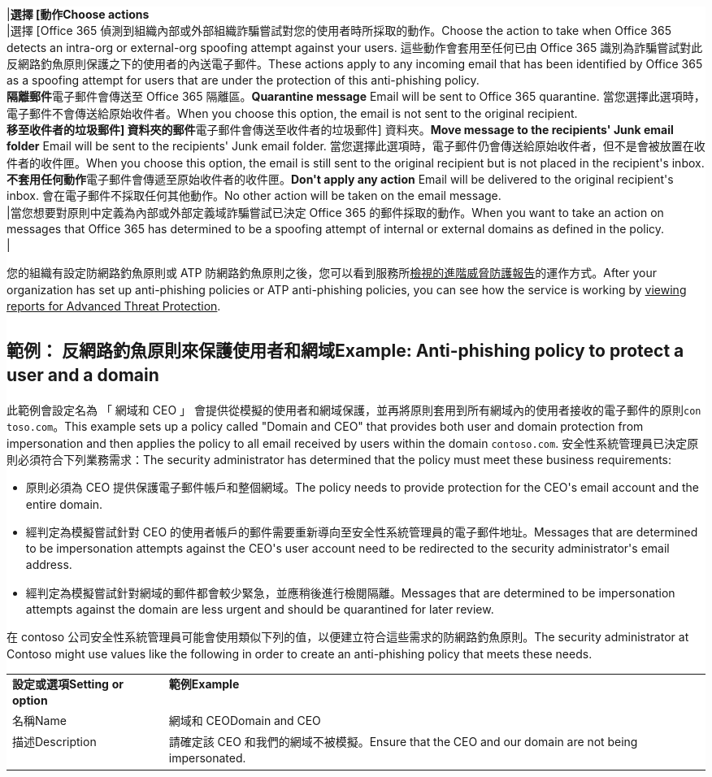 |<span data-ttu-id="35f43-236">**選擇 [動作**</span><span class="sxs-lookup"><span data-stu-id="35f43-236">**Choose actions**</span></span> <br/> |<span data-ttu-id="35f43-237">選擇 [Office 365 偵測到組織內部或外部組織詐騙嘗試對您的使用者時所採取的動作。</span><span class="sxs-lookup"><span data-stu-id="35f43-237">Choose the action to take when Office 365 detects an intra-org or external-org spoofing attempt against your users.</span></span> <span data-ttu-id="35f43-238">這些動作會套用至任何已由 Office 365 識別為詐騙嘗試對此反網路釣魚原則保護之下的使用者的內送電子郵件。</span><span class="sxs-lookup"><span data-stu-id="35f43-238">These actions apply to any incoming email that has been identified by Office 365 as a spoofing attempt for users that are under the protection of this anti-phishing policy.</span></span>  <br/> <span data-ttu-id="35f43-239">**隔離郵件**電子郵件會傳送至 Office 365 隔離區。</span><span class="sxs-lookup"><span data-stu-id="35f43-239">**Quarantine message** Email will be sent to Office 365 quarantine.</span></span> <span data-ttu-id="35f43-240">當您選擇此選項時，電子郵件不會傳送給原始收件者。</span><span class="sxs-lookup"><span data-stu-id="35f43-240">When you choose this option, the email is not sent to the original recipient.</span></span>  <br/> <span data-ttu-id="35f43-241">**移至收件者的垃圾郵件] 資料夾的郵件**電子郵件會傳送至收件者的垃圾郵件] 資料夾。</span><span class="sxs-lookup"><span data-stu-id="35f43-241">**Move message to the recipients' Junk email folder** Email will be sent to the recipients' Junk email folder.</span></span> <span data-ttu-id="35f43-242">當您選擇此選項時，電子郵件仍會傳送給原始收件者，但不是會被放置在收件者的收件匣。</span><span class="sxs-lookup"><span data-stu-id="35f43-242">When you choose this option, the email is still sent to the original recipient but is not placed in the recipient's inbox.</span></span>  <br/> <span data-ttu-id="35f43-243">**不套用任何動作**電子郵件會傳遞至原始收件者的收件匣。</span><span class="sxs-lookup"><span data-stu-id="35f43-243">**Don't apply any action** Email will be delivered to the original recipient's inbox.</span></span> <span data-ttu-id="35f43-244">會在電子郵件不採取任何其他動作。</span><span class="sxs-lookup"><span data-stu-id="35f43-244">No other action will be taken on the email message.</span></span>  <br/> |<span data-ttu-id="35f43-245">當您想要對原則中定義為內部或外部定義域詐騙嘗試已決定 Office 365 的郵件採取的動作。</span><span class="sxs-lookup"><span data-stu-id="35f43-245">When you want to take an action on messages that Office 365 has determined to be a spoofing attempt of internal or external domains as defined in the policy.</span></span>  <br/>|

<span data-ttu-id="35f43-246">您的組織有設定防網路釣魚原則或 ATP 防網路釣魚原則之後，您可以看到服務所[檢視的進階威脅防護報告](view-reports-for-atp.md)的運作方式。</span><span class="sxs-lookup"><span data-stu-id="35f43-246">After your organization has set up anti-phishing policies or ATP anti-phishing policies, you can see how the service is working by [viewing reports for Advanced Threat Protection](view-reports-for-atp.md).</span></span>
  
## <a name="example-anti-phishing-policy-to-protect-a-user-and-a-domain"></a><span data-ttu-id="35f43-247">範例： 反網路釣魚原則來保護使用者和網域</span><span class="sxs-lookup"><span data-stu-id="35f43-247">Example: Anti-phishing policy to protect a user and a domain</span></span>

<span data-ttu-id="35f43-248">此範例會設定名為 「 網域和 CEO 」 會提供從模擬的使用者和網域保護，並再將原則套用到所有網域內的使用者接收的電子郵件的原則`contoso.com`。</span><span class="sxs-lookup"><span data-stu-id="35f43-248">This example sets up a policy called "Domain and CEO" that provides both user and domain protection from impersonation and then applies the policy to all email received by users within the domain `contoso.com`.</span></span> <span data-ttu-id="35f43-249">安全性系統管理員已決定原則必須符合下列業務需求：</span><span class="sxs-lookup"><span data-stu-id="35f43-249">The security administrator has determined that the policy must meet these business requirements:</span></span>
  
- <span data-ttu-id="35f43-250">原則必須為 CEO 提供保護電子郵件帳戶和整個網域。</span><span class="sxs-lookup"><span data-stu-id="35f43-250">The policy needs to provide protection for the CEO's email account and the entire domain.</span></span>

- <span data-ttu-id="35f43-251">經判定為模擬嘗試針對 CEO 的使用者帳戶的郵件需要重新導向至安全性系統管理員的電子郵件地址。</span><span class="sxs-lookup"><span data-stu-id="35f43-251">Messages that are determined to be impersonation attempts against the CEO's user account need to be redirected to the security administrator's email address.</span></span>

- <span data-ttu-id="35f43-252">經判定為模擬嘗試針對網域的郵件都會較少緊急，並應稍後進行檢閱隔離。</span><span class="sxs-lookup"><span data-stu-id="35f43-252">Messages that are determined to be impersonation attempts against the domain are less urgent and should be quarantined for later review.</span></span>

<span data-ttu-id="35f43-253">在 contoso 公司安全性系統管理員可能會使用類似下列的值，以便建立符合這些需求的防網路釣魚原則。</span><span class="sxs-lookup"><span data-stu-id="35f43-253">The security administrator at Contoso might use values like the following in order to create an anti-phishing policy that meets these needs.</span></span>
  
|||
|:-----|:-----|
|<span data-ttu-id="35f43-254">**設定或選項**</span><span class="sxs-lookup"><span data-stu-id="35f43-254">**Setting or option**</span></span> <br/> |<span data-ttu-id="35f43-255">**範例**</span><span class="sxs-lookup"><span data-stu-id="35f43-255">**Example**</span></span> <br/> |
|<span data-ttu-id="35f43-256">名稱</span><span class="sxs-lookup"><span data-stu-id="35f43-256">Name</span></span>  <br/> |<span data-ttu-id="35f43-257">網域和 CEO</span><span class="sxs-lookup"><span data-stu-id="35f43-257">Domain and CEO</span></span>  <br/> |
|<span data-ttu-id="35f43-258">描述</span><span class="sxs-lookup"><span data-stu-id="35f43-258">Description</span></span>  <br/> |<span data-ttu-id="35f43-259">請確定該 CEO 和我們的網域不被模擬。</span><span class="sxs-lookup"><span data-stu-id="35f43-259">Ensure that the CEO and our domain are not being impersonated.</span></span>  <br/> |